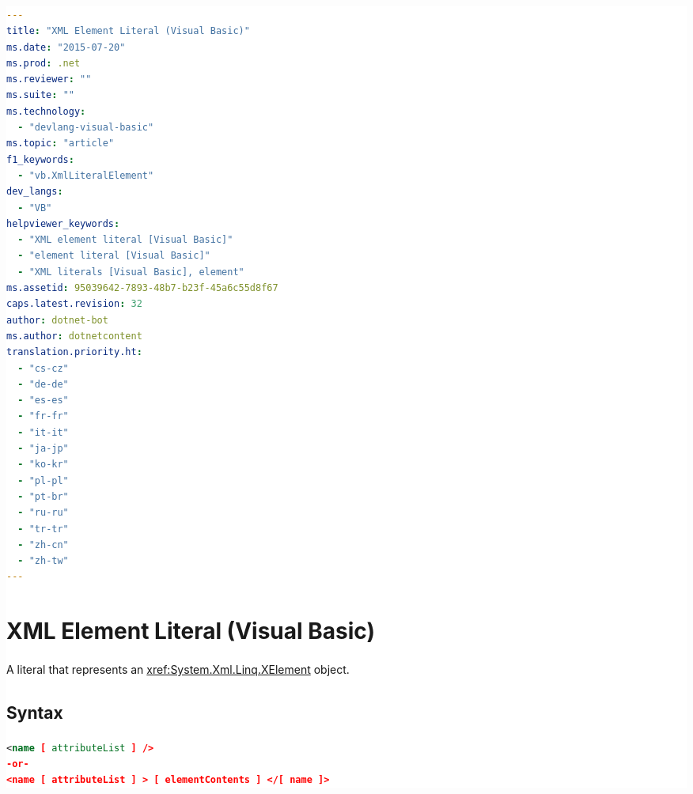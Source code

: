 ```yaml
---
title: "XML Element Literal (Visual Basic)"
ms.date: "2015-07-20"
ms.prod: .net
ms.reviewer: ""
ms.suite: ""
ms.technology: 
  - "devlang-visual-basic"
ms.topic: "article"
f1_keywords: 
  - "vb.XmlLiteralElement"
dev_langs: 
  - "VB"
helpviewer_keywords: 
  - "XML element literal [Visual Basic]"
  - "element literal [Visual Basic]"
  - "XML literals [Visual Basic], element"
ms.assetid: 95039642-7893-48b7-b23f-45a6c55d8f67
caps.latest.revision: 32
author: dotnet-bot
ms.author: dotnetcontent
translation.priority.ht: 
  - "cs-cz"
  - "de-de"
  - "es-es"
  - "fr-fr"
  - "it-it"
  - "ja-jp"
  - "ko-kr"
  - "pl-pl"
  - "pt-br"
  - "ru-ru"
  - "tr-tr"
  - "zh-cn"
  - "zh-tw"
---
```

# XML Element Literal (Visual Basic)

A literal that represents an <xref:System.Xml.Linq.XElement> object.  
  
## Syntax  
  
```xml  
<name [ attributeList ] />  
-or-  
<name [ attributeList ] > [ elementContents ] </[ name ]>  
```  
  